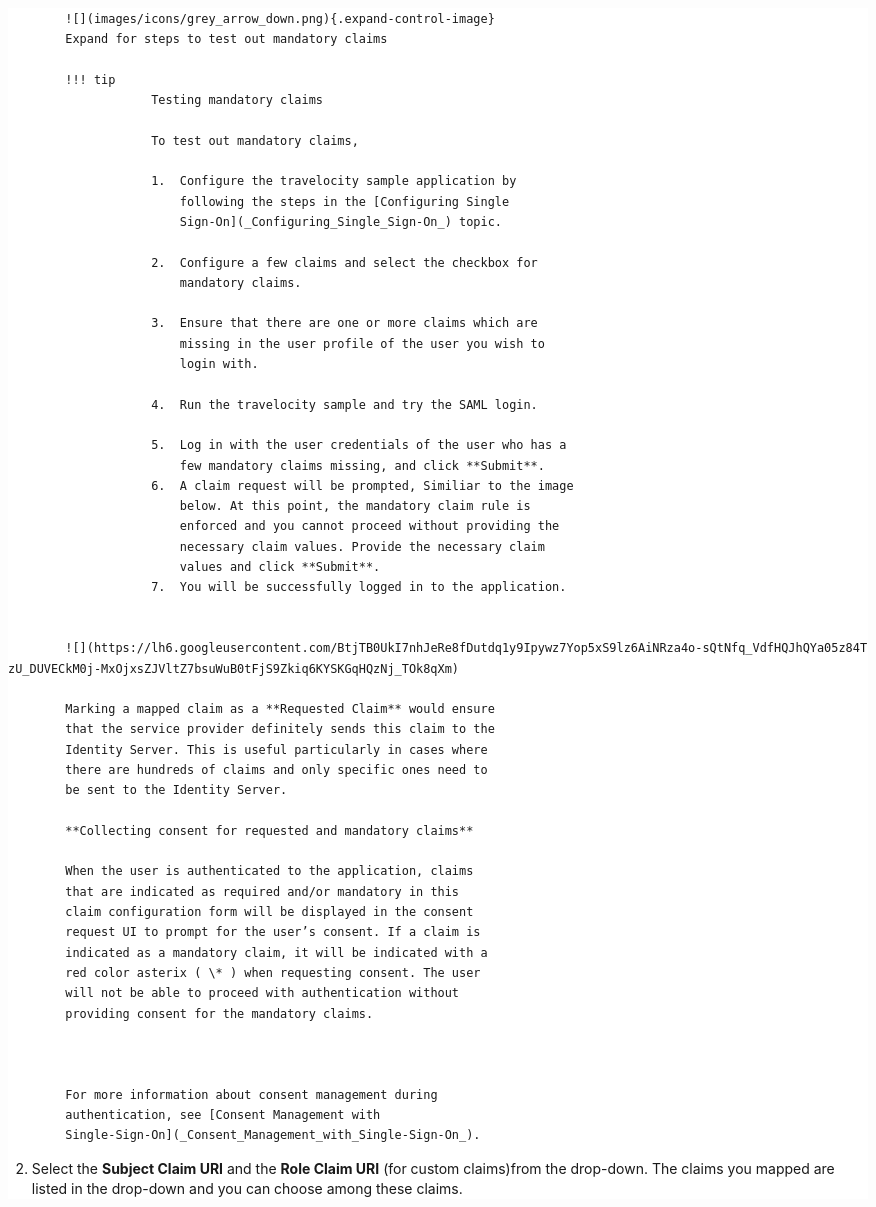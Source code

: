             ![](images/icons/grey_arrow_down.png){.expand-control-image}
            Expand for steps to test out mandatory claims

            !!! tip
                        Testing mandatory claims
            
                        To test out mandatory claims,
            
                        1.  Configure the travelocity sample application by
                            following the steps in the [Configuring Single
                            Sign-On](_Configuring_Single_Sign-On_) topic.
            
                        2.  Configure a few claims and select the checkbox for
                            mandatory claims.
            
                        3.  Ensure that there are one or more claims which are
                            missing in the user profile of the user you wish to
                            login with.
            
                        4.  Run the travelocity sample and try the SAML login.
            
                        5.  Log in with the user credentials of the user who has a
                            few mandatory claims missing, and click **Submit**.
                        6.  A claim request will be prompted, Similiar to the image
                            below. At this point, the mandatory claim rule is
                            enforced and you cannot proceed without providing the
                            necessary claim values. Provide the necessary claim
                            values and click **Submit**.
                        7.  You will be successfully logged in to the application.
            

            ![](https://lh6.googleusercontent.com/BtjTB0UkI7nhJeRe8fDutdq1y9Ipywz7Yop5xS9lz6AiNRza4o-sQtNfq_VdfHQJhQYa05z84TzU_DUVECkM0j-MxOjxsZJVltZ7bsuWuB0tFjS9Zkiq6KYSKGqHQzNj_TOk8qXm) 

            Marking a mapped claim as a **Requested Claim** would ensure
            that the service provider definitely sends this claim to the
            Identity Server. This is useful particularly in cases where
            there are hundreds of claims and only specific ones need to
            be sent to the Identity Server.

            **Collecting consent for requested and mandatory claims**

            When the user is authenticated to the application, claims
            that are indicated as required and/or mandatory in this
            claim configuration form will be displayed in the consent
            request UI to prompt for the user’s consent. If a claim is
            indicated as a mandatory claim, it will be indicated with a
            red color asterix ( \* ) when requesting consent. The user
            will not be able to proceed with authentication without
            providing consent for the mandatory claims.

              

            For more information about consent management during
            authentication, see [Consent Management with
            Single-Sign-On](_Consent_Management_with_Single-Sign-On_).

2.  Select the **Subject Claim URI** and the **Role Claim URI** (for
    custom claims)from the drop-down. The claims you mapped are listed
    in the drop-down and you can choose among these claims.
